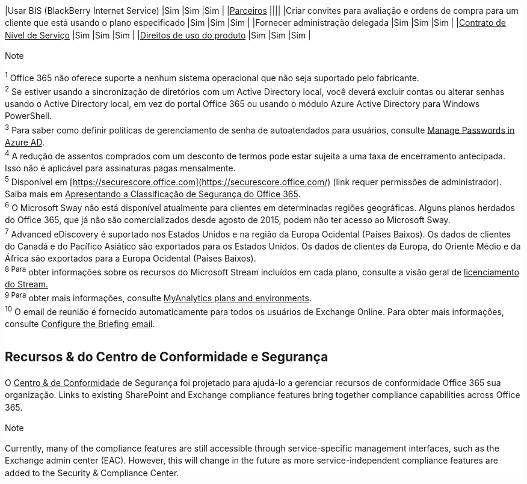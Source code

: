|Usar BIS (BlackBerry Internet Service)  |Sim  |Sim  |Sim  |
|[Parceiros](partners.md) ||||
|Criar convites para avaliação e ordens de compra para um cliente que está usando o plano especificado  |Sim  |Sim  |Sim  |
|Fornecer administração delegada  |Sim  |Sim  |Sim  |
|[Contrato de Nível de Serviço](service-level-agreement.md) |Sim  |Sim  |Sim  |
|[Direitos de uso do produto](product-use-rights.md) |Sim  |Sim  |Sim  |
   
> [!NOTE]
> <sup>1</sup> Office 365 não oferece suporte a nenhum sistema operacional que não seja suportado pelo fabricante.<br/> 
<sup>2</sup> Se estiver usando a sincronização de diretórios com um Active Directory local, você deverá excluir contas ou alterar senhas usando o Active Directory local, em vez do portal Office 365 ou usando o módulo Azure Active Directory para Windows PowerShell. <br/> 
<sup>3</sup> Para saber como definir políticas de gerenciamento de senha de autoatendados para usuários, consulte [Manage Passwords in Azure AD](/azure/active-directory/user-help/active-directory-passwords-update-your-own-password). <br/> 
<sup>4</sup> A redução de assentos comprados com um desconto de termos pode estar sujeita a uma taxa de encerramento antecipada. Isso não é aplicável para assinaturas pagas mensalmente. <br/> 
<sup>5</sup> Disponível em [https://securescore.office.com](https://securescore.office.com/) (link requer permissões de administrador). Saiba mais em [Apresentando a Classificação de Segurança do Office 365](/office365/securitycompliance/microsoft-secure-score).<br/> 
<sup>6</sup> O Microsoft Sway não está disponível atualmente para clientes em determinadas regiões geográficas. Alguns planos herdados do Office 365, que já não são comercializados desde agosto de 2015, podem não ter acesso ao Microsoft Sway. <br/> 
<sup>7</sup> Advanced eDiscovery é suportado nos Estados Unidos e na região da Europa Ocidental (Países Baixos). Os dados de clientes do Canadá e do Pacífico Asiático são exportados para os Estados Unidos. Os dados de clientes da Europa, do Oriente Médio e da África são exportados para a Europa Ocidental (Países Baixos). <br>
<sup>8 Para</sup> obter informações sobre os recursos do Microsoft Stream incluídos em cada plano, consulte a visão geral de [licenciamento do Stream.](https://stream.microsoft.com/documentation/stream-license-overview/)<br>
<sup>9 Para</sup> obter mais informações, consulte [MyAnalytics plans and environments](/workplace-analytics/myanalytics/overview/plans-environments).<br>
<sup>10</sup> O email de reunião é fornecido automaticamente para todos os usuários de Exchange Online. Para obter mais informações, consulte [Configure the Briefing email](/Briefing/be-admin).<br>

## <a name="security-amp-compliance-center-features"></a>Recursos &amp; do Centro de Conformidade e Segurança

O [Centro &amp; de Conformidade](/microsoft-365/compliance/go-to-the-securitycompliance-center) de Segurança foi projetado para ajudá-lo a gerenciar recursos de conformidade Office 365 sua organização. Links to existing SharePoint and Exchange compliance features bring together compliance capabilities across Office 365. 
  
> [!NOTE]
> Currently, many of the compliance features are still accessible through service-specific management interfaces, such as the Exchange admin center (EAC). However, this will change in the future as more service-independent compliance features are added to the Security &amp; Compliance Center. 
  